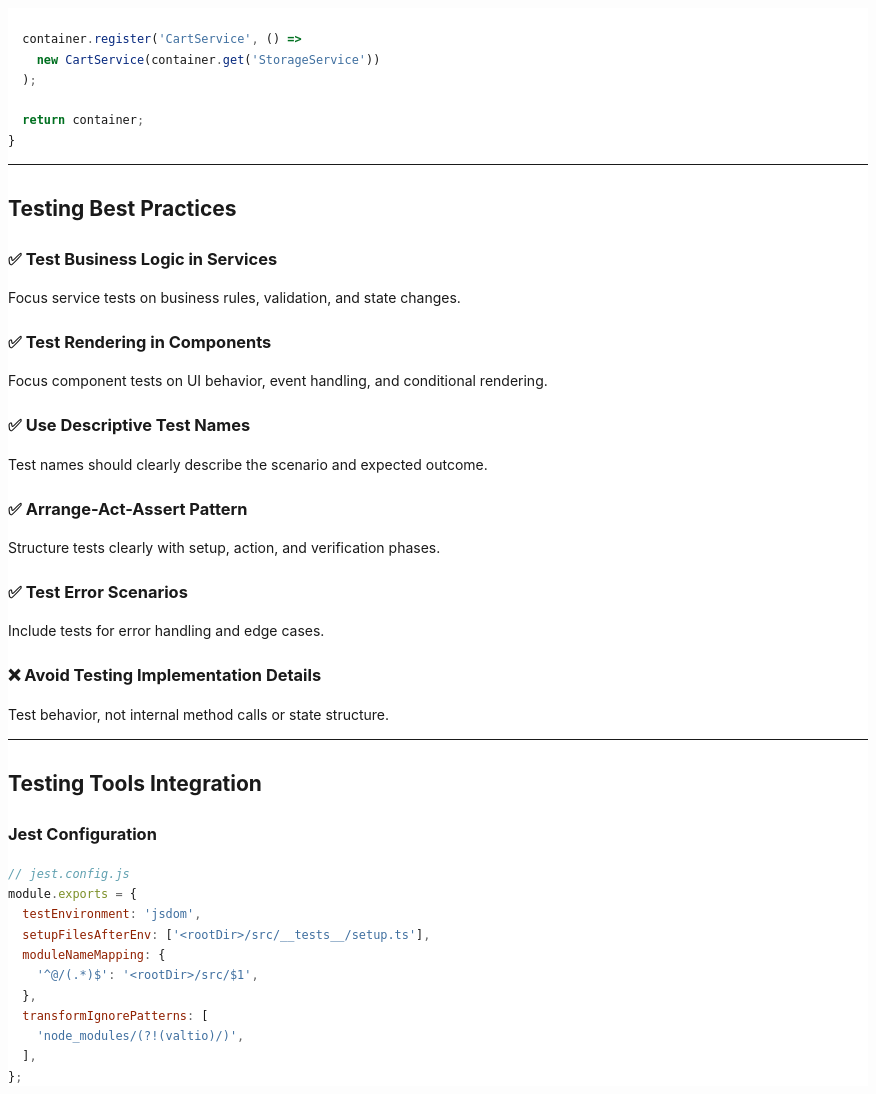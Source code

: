 ```typescript

  container.register('CartService', () =>
    new CartService(container.get('StorageService'))
  );

  return container;
}
```

---

## Testing Best Practices

### ✅ **Test Business Logic in Services**
Focus service tests on business rules, validation, and state changes.

### ✅ **Test Rendering in Components**
Focus component tests on UI behavior, event handling, and conditional rendering.

### ✅ **Use Descriptive Test Names**
Test names should clearly describe the scenario and expected outcome.

### ✅ **Arrange-Act-Assert Pattern**
Structure tests clearly with setup, action, and verification phases.

### ✅ **Test Error Scenarios**
Include tests for error handling and edge cases.

### ❌ **Avoid Testing Implementation Details**
Test behavior, not internal method calls or state structure.

---

## Testing Tools Integration

### Jest Configuration

```javascript
// jest.config.js
module.exports = {
  testEnvironment: 'jsdom',
  setupFilesAfterEnv: ['<rootDir>/src/__tests__/setup.ts'],
  moduleNameMapping: {
    '^@/(.*)$': '<rootDir>/src/$1',
  },
  transformIgnorePatterns: [
    'node_modules/(?!(valtio)/)',
  ],
};
```
